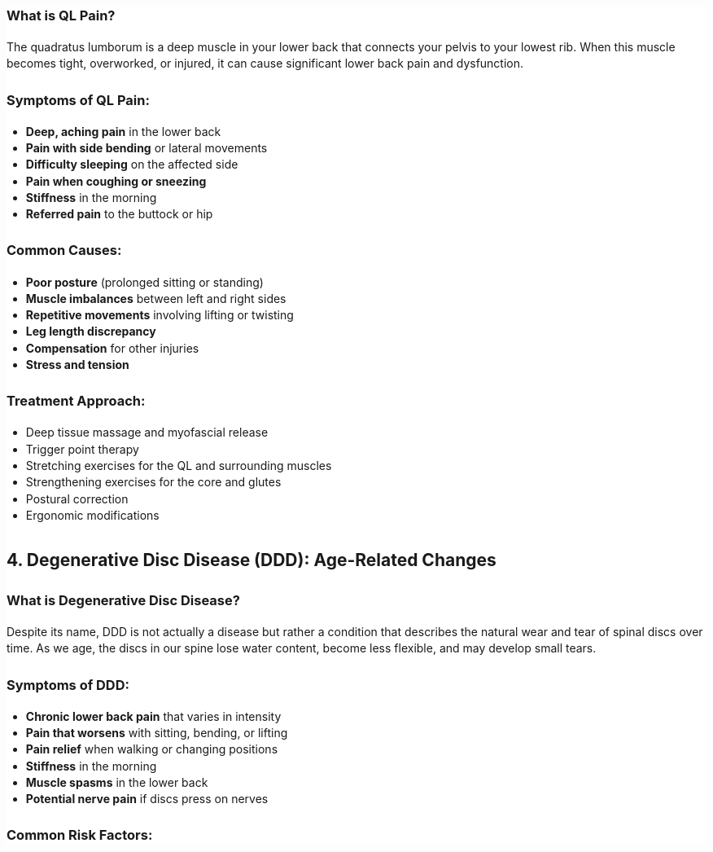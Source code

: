 ### What is QL Pain?

The quadratus lumborum is a deep muscle in your lower back that connects your pelvis to your lowest rib. When this muscle becomes tight, overworked, or injured, it can cause significant lower back pain and dysfunction.

### Symptoms of QL Pain:

- **Deep, aching pain** in the lower back
- **Pain with side bending** or lateral movements
- **Difficulty sleeping** on the affected side
- **Pain when coughing or sneezing**
- **Stiffness** in the morning
- **Referred pain** to the buttock or hip

### Common Causes:

- **Poor posture** (prolonged sitting or standing)
- **Muscle imbalances** between left and right sides
- **Repetitive movements** involving lifting or twisting
- **Leg length discrepancy**
- **Compensation** for other injuries
- **Stress and tension**

### Treatment Approach:

- Deep tissue massage and myofascial release
- Trigger point therapy
- Stretching exercises for the QL and surrounding muscles
- Strengthening exercises for the core and glutes
- Postural correction
- Ergonomic modifications

## 4. Degenerative Disc Disease (DDD): Age-Related Changes

### What is Degenerative Disc Disease?

Despite its name, DDD is not actually a disease but rather a condition that describes the natural wear and tear of spinal discs over time. As we age, the discs in our spine lose water content, become less flexible, and may develop small tears.

### Symptoms of DDD:

- **Chronic lower back pain** that varies in intensity
- **Pain that worsens** with sitting, bending, or lifting
- **Pain relief** when walking or changing positions
- **Stiffness** in the morning
- **Muscle spasms** in the lower back
- **Potential nerve pain** if discs press on nerves

### Common Risk Factors:
